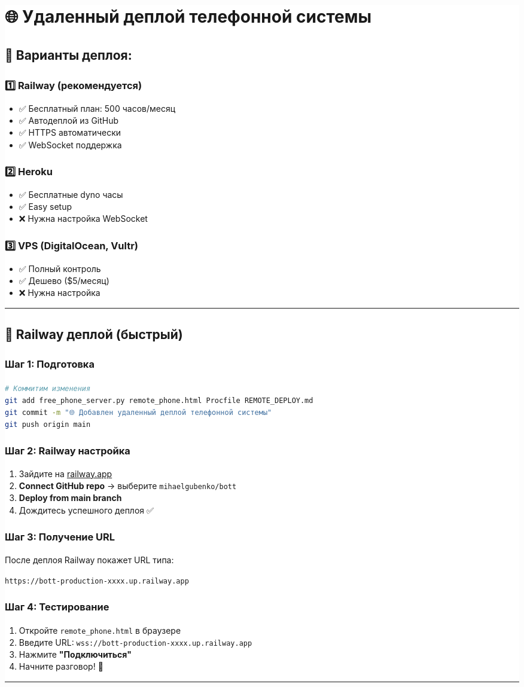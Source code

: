 # 🌐 Удаленный деплой телефонной системы

## 🎯 **Варианты деплоя:**

### 1️⃣ **Railway (рекомендуется)**
- ✅ Бесплатный план: 500 часов/месяц
- ✅ Автодеплой из GitHub
- ✅ HTTPS автоматически
- ✅ WebSocket поддержка

### 2️⃣ **Heroku**
- ✅ Бесплатные dyno часы
- ✅ Easy setup
- ❌ Нужна настройка WebSocket

### 3️⃣ **VPS (DigitalOcean, Vultr)**
- ✅ Полный контроль
- ✅ Дешево ($5/месяц)
- ❌ Нужна настройка

---

## 🚀 **Railway деплой (быстрый)**

### **Шаг 1: Подготовка**
```bash
# Коммитим изменения
git add free_phone_server.py remote_phone.html Procfile REMOTE_DEPLOY.md
git commit -m "🌐 Добавлен удаленный деплой телефонной системы"
git push origin main
```

### **Шаг 2: Railway настройка**
1. Зайдите на [railway.app](https://railway.app)
2. **Connect GitHub repo** → выберите `mihaelgubenko/bott`
3. **Deploy from main branch**
4. Дождитесь успешного деплоя ✅

### **Шаг 3: Получение URL**
После деплоя Railway покажет URL типа:
```
https://bott-production-xxxx.up.railway.app
```

### **Шаг 4: Тестирование**
1. Откройте `remote_phone.html` в браузере
2. Введите URL: `wss://bott-production-xxxx.up.railway.app`
3. Нажмите **"Подключиться"**
4. Начните разговор! 🎤

---